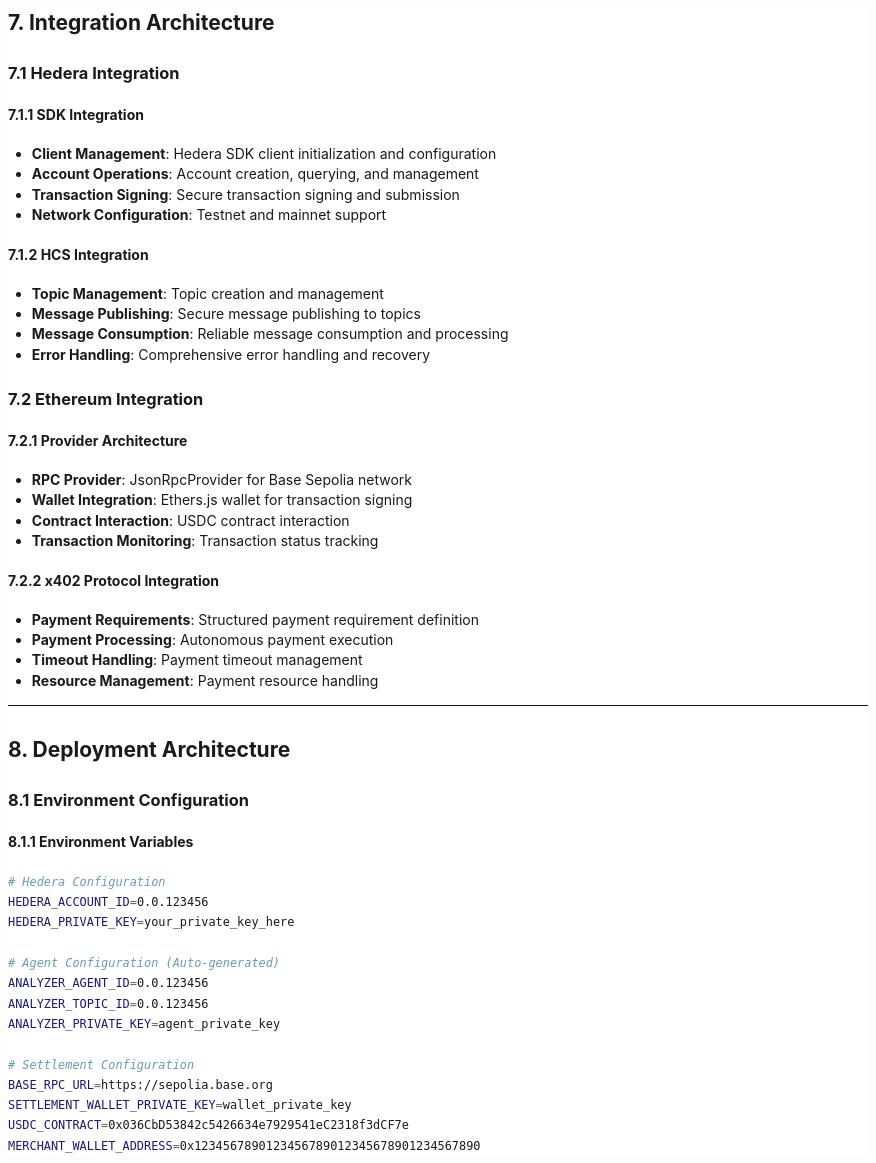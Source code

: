 
## 7. Integration Architecture

### 7.1 Hedera Integration

#### 7.1.1 SDK Integration

- **Client Management**: Hedera SDK client initialization and configuration
- **Account Operations**: Account creation, querying, and management
- **Transaction Signing**: Secure transaction signing and submission
- **Network Configuration**: Testnet and mainnet support

#### 7.1.2 HCS Integration

- **Topic Management**: Topic creation and management
- **Message Publishing**: Secure message publishing to topics
- **Message Consumption**: Reliable message consumption and processing
- **Error Handling**: Comprehensive error handling and recovery

### 7.2 Ethereum Integration

#### 7.2.1 Provider Architecture

- **RPC Provider**: JsonRpcProvider for Base Sepolia network
- **Wallet Integration**: Ethers.js wallet for transaction signing
- **Contract Interaction**: USDC contract interaction
- **Transaction Monitoring**: Transaction status tracking

#### 7.2.2 x402 Protocol Integration

- **Payment Requirements**: Structured payment requirement definition
- **Payment Processing**: Autonomous payment execution
- **Timeout Handling**: Payment timeout management
- **Resource Management**: Payment resource handling

---

## 8. Deployment Architecture

### 8.1 Environment Configuration

#### 8.1.1 Environment Variables

```bash
# Hedera Configuration
HEDERA_ACCOUNT_ID=0.0.123456
HEDERA_PRIVATE_KEY=your_private_key_here

# Agent Configuration (Auto-generated)
ANALYZER_AGENT_ID=0.0.123456
ANALYZER_TOPIC_ID=0.0.123456
ANALYZER_PRIVATE_KEY=agent_private_key

# Settlement Configuration
BASE_RPC_URL=https://sepolia.base.org
SETTLEMENT_WALLET_PRIVATE_KEY=wallet_private_key
USDC_CONTRACT=0x036CbD53842c5426634e7929541eC2318f3dCF7e
MERCHANT_WALLET_ADDRESS=0x1234567890123456789012345678901234567890
```
